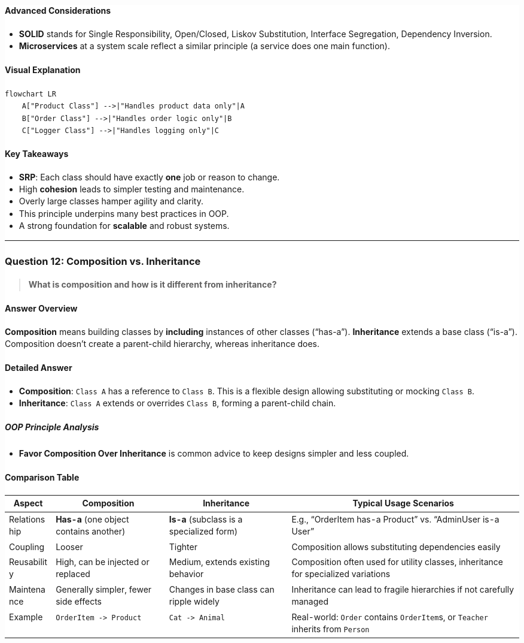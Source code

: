 #### Advanced Considerations
- **SOLID** stands for Single Responsibility, Open/Closed, Liskov Substitution, Interface Segregation, Dependency Inversion. 
- **Microservices** at a system scale reflect a similar principle (a service does one main function).

#### Visual Explanation
```mermaid
flowchart LR
    A["Product Class"] -->|"Handles product data only"|A
    B["Order Class"] -->|"Handles order logic only"|B
    C["Logger Class"] -->|"Handles logging only"|C
```

#### Key Takeaways
- **SRP**: Each class should have exactly **one** job or reason to change.
- High **cohesion** leads to simpler testing and maintenance.
- Overly large classes hamper agility and clarity.
- This principle underpins many best practices in OOP.
- A strong foundation for **scalable** and robust systems.

---

### Question 12: Composition vs. Inheritance

> **What is composition and how is it different from inheritance?**

#### Answer Overview
**Composition** means building classes by **including** instances of other classes (“has-a”). **Inheritance** extends a base class (“is-a”). Composition doesn’t create a parent-child hierarchy, whereas inheritance does.

#### Detailed Answer
- **Composition**: `Class A` has a reference to `Class B`. This is a flexible design allowing substituting or mocking `Class B`.
- **Inheritance**: `Class A` extends or overrides `Class B`, forming a parent-child chain.

##### OOP Principle Analysis
- **Favor Composition Over Inheritance** is common advice to keep designs simpler and less coupled.

#### Comparison Table

| Aspect        | Composition                                | Inheritance                              | Typical Usage Scenarios                                                           |
|---------------|--------------------------------------------|-------------------------------------------|-----------------------------------------------------------------------------------|
| Relationship  | **Has-a** (one object contains another)    | **Is-a** (subclass is a specialized form) | E.g., “OrderItem has-a Product” vs. “AdminUser is-a User”                          |
| Coupling      | Looser                                     | Tighter                                   | Composition allows substituting dependencies easily                                |
| Reusability   | High, can be injected or replaced          | Medium, extends existing behavior         | Composition often used for utility classes, inheritance for specialized variations |
| Maintenance   | Generally simpler, fewer side effects      | Changes in base class can ripple widely   | Inheritance can lead to fragile hierarchies if not carefully managed               |
| Example       | `OrderItem -> Product`                     | `Cat -> Animal`                           | Real-world: `Order` contains `OrderItem`s, or `Teacher` inherits from `Person`     |
